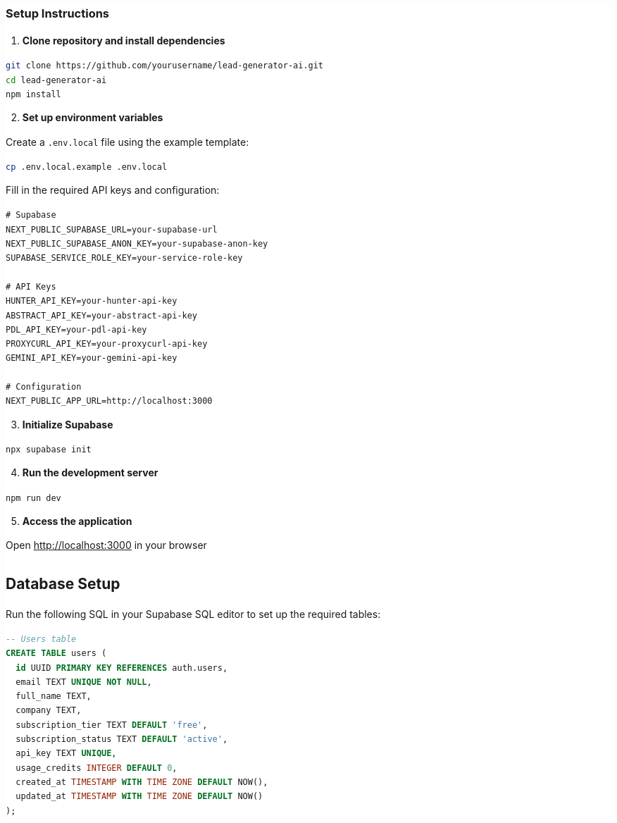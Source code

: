 ### Setup Instructions

1. **Clone repository and install dependencies**

```bash
git clone https://github.com/yourusername/lead-generator-ai.git
cd lead-generator-ai
npm install
```

2. **Set up environment variables**

Create a `.env.local` file using the example template:

```bash
cp .env.local.example .env.local
```

Fill in the required API keys and configuration:

```
# Supabase
NEXT_PUBLIC_SUPABASE_URL=your-supabase-url
NEXT_PUBLIC_SUPABASE_ANON_KEY=your-supabase-anon-key
SUPABASE_SERVICE_ROLE_KEY=your-service-role-key

# API Keys
HUNTER_API_KEY=your-hunter-api-key
ABSTRACT_API_KEY=your-abstract-api-key
PDL_API_KEY=your-pdl-api-key
PROXYCURL_API_KEY=your-proxycurl-api-key
GEMINI_API_KEY=your-gemini-api-key

# Configuration
NEXT_PUBLIC_APP_URL=http://localhost:3000
```

3. **Initialize Supabase**

```bash
npx supabase init
```

4. **Run the development server**

```bash
npm run dev
```

5. **Access the application**

Open [http://localhost:3000](http://localhost:3000) in your browser

## Database Setup

Run the following SQL in your Supabase SQL editor to set up the required tables:

```sql
-- Users table
CREATE TABLE users (
  id UUID PRIMARY KEY REFERENCES auth.users,
  email TEXT UNIQUE NOT NULL,
  full_name TEXT,
  company TEXT,
  subscription_tier TEXT DEFAULT 'free',
  subscription_status TEXT DEFAULT 'active',
  api_key TEXT UNIQUE,
  usage_credits INTEGER DEFAULT 0,
  created_at TIMESTAMP WITH TIME ZONE DEFAULT NOW(),
  updated_at TIMESTAMP WITH TIME ZONE DEFAULT NOW()
);
```